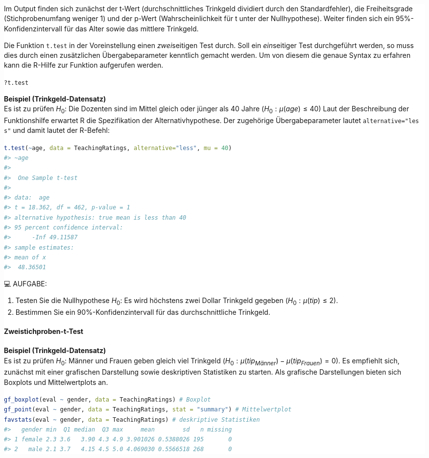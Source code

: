 Im Output finden sich zunächst der t-Wert (durchschnittliches Trinkgeld dividiert durch den Standardfehler), die Freiheitsgrade (Stichprobenumfang weniger 1) und der p-Wert (Wahrscheinlichkeit für t unter der Nullhypothese). Weiter finden sich ein 95%-Konfidenzintervall für das Alter sowie das mittlere Trinkgeld.  

Die Funktion `t.test` in der Voreinstellung einen *zwei*seitigen Test durch. Soll ein *ein*seitiger Test durchgeführt werden, so muss dies durch einen zusätzlichen Übergabeparameter kenntlich gemacht werden. Um von diesem die genaue Syntax zu erfahren kann die R-Hilfe zur Funktion aufgerufen werden.

```r
?t.test
```

__Beispiel (Trinkgeld-Datensatz)__  
Es ist zu prüfen $H_{0}:$ Die Dozenten sind im Mittel gleich oder jünger als 40 Jahre ($H_{0}: \mu(age) \le 40$)
Laut der Beschreibung der Funktionshilfe erwartet R die Spezifikation der Alternativhypothese. Der zugehörige Übergabeparameter lautet `alternative="less"` und damit lautet der R-Befehl:

```r
t.test(~age, data = TeachingRatings, alternative="less", mu = 40)
#> ~age
#>
#> 	One Sample t-test
#>
#> data:  age
#> t = 18.362, df = 462, p-value = 1
#> alternative hypothesis: true mean is less than 40
#> 95 percent confidence interval:
#>      -Inf 49.11587
#> sample estimates:
#> mean of x
#>  48.36501
```

💻 AUFGABE:

1. Testen Sie die Nullhypothese $H_{0}:$ Es wird höchstens zwei Dollar Trinkgeld gegeben ($H_{0}: \mu(tip) \le 2$).  
2. Bestimmen Sie ein 90%-Konfidenzintervall für das durchschnittliche Trinkgeld.  

#### Zweistichproben-t-Test  
__Beispiel (Trinkgeld-Datensatz)__  
Es ist zu prüfen $H_{0}:$ Männer und Frauen geben gleich viel Trinkgeld ($H_{0}: \mu(tip_{Männer})-\mu(tip_{Frauen})= 0$). Es empfiehlt sich, zunächst mit einer grafischen Darstellung sowie deskriptiven Statistiken zu starten. Als grafische Darstellungen bieten sich Boxplots und Mittelwertplots an.


```r
gf_boxplot(eval ~ gender, data = TeachingRatings) # Boxplot
gf_point(eval ~ gender, data = TeachingRatings, stat = "summary") # Mittelwertplot
favstats(eval ~ gender, data = TeachingRatings) # deskriptive Statistiken
#>   gender min  Q1 median  Q3 max     mean        sd   n missing
#> 1 female 2.3 3.6   3.90 4.3 4.9 3.901026 0.5388026 195       0
#> 2   male 2.1 3.7   4.15 4.5 5.0 4.069030 0.5566518 268       0
```
